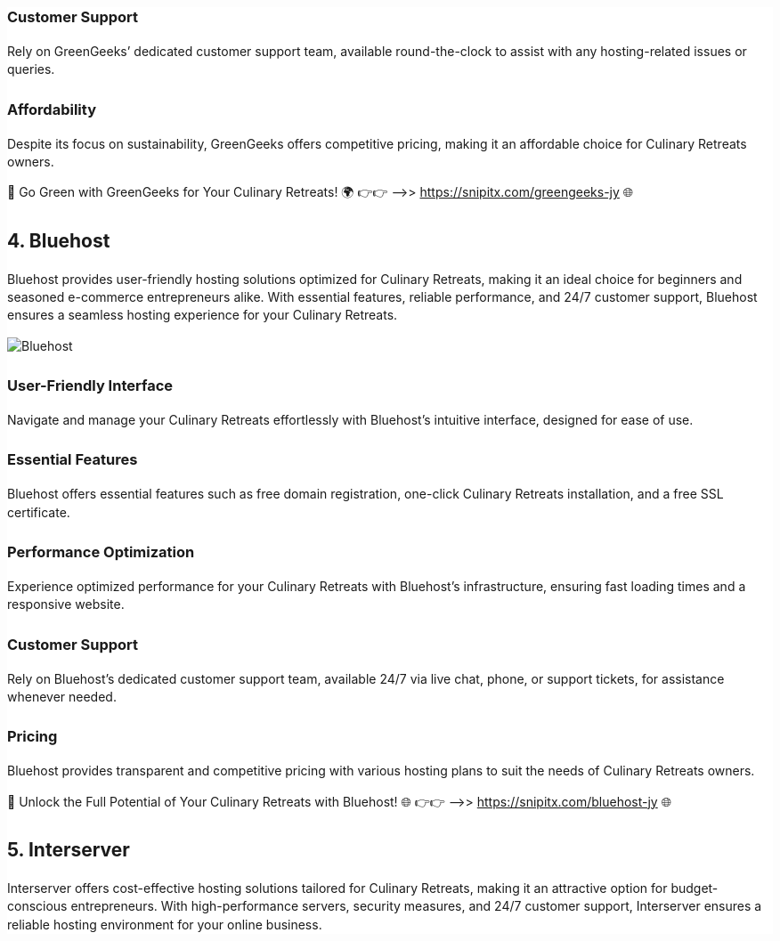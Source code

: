 ### Customer Support
Rely on GreenGeeks’ dedicated customer support team, available round-the-clock to assist with any hosting-related issues or queries.

### Affordability
Despite its focus on sustainability, GreenGeeks offers competitive pricing, making it an affordable choice for Culinary Retreats owners.

🌿 Go Green with GreenGeeks for Your Culinary Retreats! 🌍
👉👉 -->> https://snipitx.com/greengeeks-jy 🌐

## 4. Bluehost

Bluehost provides user-friendly hosting solutions optimized for Culinary Retreats, making it an ideal choice for beginners and seasoned e-commerce entrepreneurs alike. With essential features, reliable performance, and 24/7 customer support, Bluehost ensures a seamless hosting experience for your Culinary Retreats.

![Bluehost](https://i.imgur.com/PasFF9E.jpeg "Bluehost Hosting")

### User-Friendly Interface
Navigate and manage your Culinary Retreats effortlessly with Bluehost’s intuitive interface, designed for ease of use.

### Essential Features
Bluehost offers essential features such as free domain registration, one-click Culinary Retreats installation, and a free SSL certificate.

### Performance Optimization
Experience optimized performance for your Culinary Retreats with Bluehost’s infrastructure, ensuring fast loading times and a responsive website.

### Customer Support
Rely on Bluehost’s dedicated customer support team, available 24/7 via live chat, phone, or support tickets, for assistance whenever needed.

### Pricing
Bluehost provides transparent and competitive pricing with various hosting plans to suit the needs of Culinary Retreats owners.

🚀 Unlock the Full Potential of Your Culinary Retreats with Bluehost! 🌐
👉👉 -->> https://snipitx.com/bluehost-jy 🌐

## 5. Interserver

Interserver offers cost-effective hosting solutions tailored for Culinary Retreats, making it an attractive option for budget-conscious entrepreneurs. With high-performance servers, security measures, and 24/7 customer support, Interserver ensures a reliable hosting environment for your online business.
